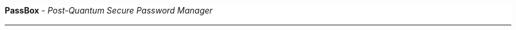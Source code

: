 </div>

<div class="abs-br m-6 flex gap-2">
  <a href="https://github.com/team-aica/passbox" target="_blank" alt="GitHub"
    class="text-xl slidev-icon-btn opacity-50 !border-none !hover:text-white">
    <carbon-logo-github />
  </a>
</div>

**PassBox** - *Post-Quantum Secure Password Manager*

---
